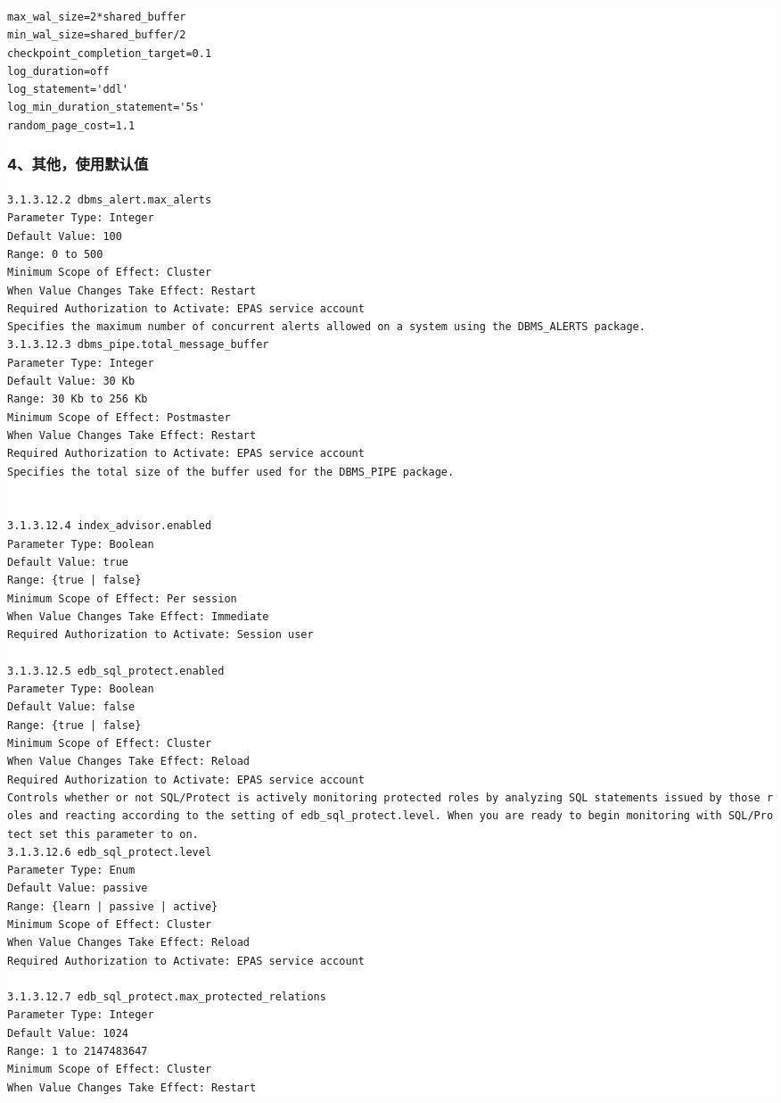 ```
max_wal_size=2*shared_buffer
min_wal_size=shared_buffer/2
checkpoint_completion_target=0.1
log_duration=off
log_statement='ddl'
log_min_duration_statement='5s'
random_page_cost=1.1
```
  
  
### 4、其他，使用默认值    
  
```
3.1.3.12.2 dbms_alert.max_alerts
Parameter Type: Integer
Default Value: 100
Range: 0 to 500
Minimum Scope of Effect: Cluster
When Value Changes Take Effect: Restart
Required Authorization to Activate: EPAS service account
Specifies the maximum number of concurrent alerts allowed on a system using the DBMS_ALERTS package.
3.1.3.12.3 dbms_pipe.total_message_buffer
Parameter Type: Integer
Default Value: 30 Kb
Range: 30 Kb to 256 Kb
Minimum Scope of Effect: Postmaster
When Value Changes Take Effect: Restart
Required Authorization to Activate: EPAS service account
Specifies the total size of the buffer used for the DBMS_PIPE package.


3.1.3.12.4 index_advisor.enabled
Parameter Type: Boolean
Default Value: true
Range: {true | false}
Minimum Scope of Effect: Per session
When Value Changes Take Effect: Immediate
Required Authorization to Activate: Session user

3.1.3.12.5 edb_sql_protect.enabled
Parameter Type: Boolean
Default Value: false
Range: {true | false}
Minimum Scope of Effect: Cluster
When Value Changes Take Effect: Reload
Required Authorization to Activate: EPAS service account
Controls whether or not SQL/Protect is actively monitoring protected roles by analyzing SQL statements issued by those roles and reacting according to the setting of edb_sql_protect.level. When you are ready to begin monitoring with SQL/Protect set this parameter to on.
3.1.3.12.6 edb_sql_protect.level
Parameter Type: Enum
Default Value: passive
Range: {learn | passive | active}
Minimum Scope of Effect: Cluster
When Value Changes Take Effect: Reload
Required Authorization to Activate: EPAS service account

3.1.3.12.7 edb_sql_protect.max_protected_relations
Parameter Type: Integer
Default Value: 1024
Range: 1 to 2147483647
Minimum Scope of Effect: Cluster
When Value Changes Take Effect: Restart
```